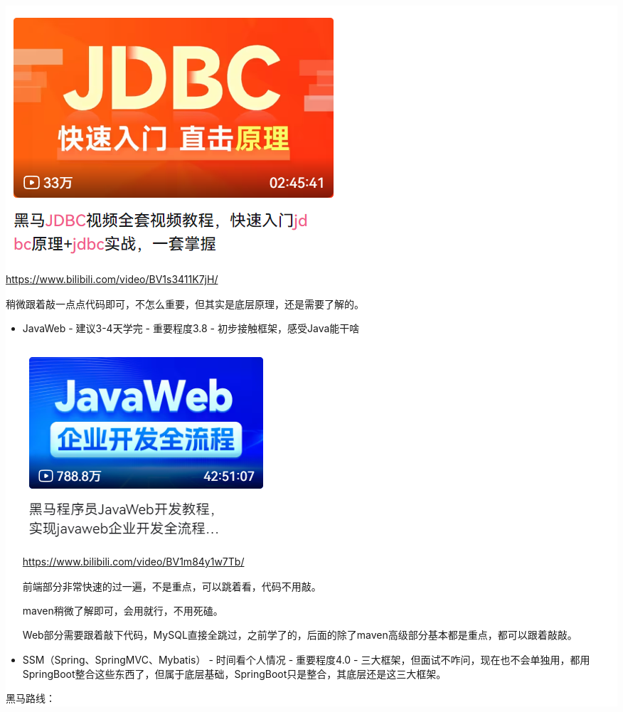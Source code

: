 ![](./images/image-12.png)

https://www.bilibili.com/video/BV1s3411K7jH/

稍微跟着敲一点点代码即可，不怎么重要，但其实是底层原理，还是需要了解的。

* &#x20;JavaWeb - 建议3-4天学完 - 重要程度3.8 - 初步接触框架，感受Java能干啥

  ![](./images/image-11.png)

  https://www.bilibili.com/video/BV1m84y1w7Tb/

  前端部分非常快速的过一遍，不是重点，可以跳着看，代码不用敲。

  maven稍微了解即可，会用就行，不用死磕。

  Web部分需要跟着敲下代码，MySQL直接全跳过，之前学了的，后面的除了maven高级部分基本都是重点，都可以跟着敲敲。

* SSM（Spring、SpringMVC、Mybatis） - 时间看个人情况 - 重要程度4.0 - 三大框架，但面试不咋问，现在也不会单独用，都用SpringBoot整合这些东西了，但属于底层基础，SpringBoot只是整合，其底层还是这三大框架。

黑马路线：
